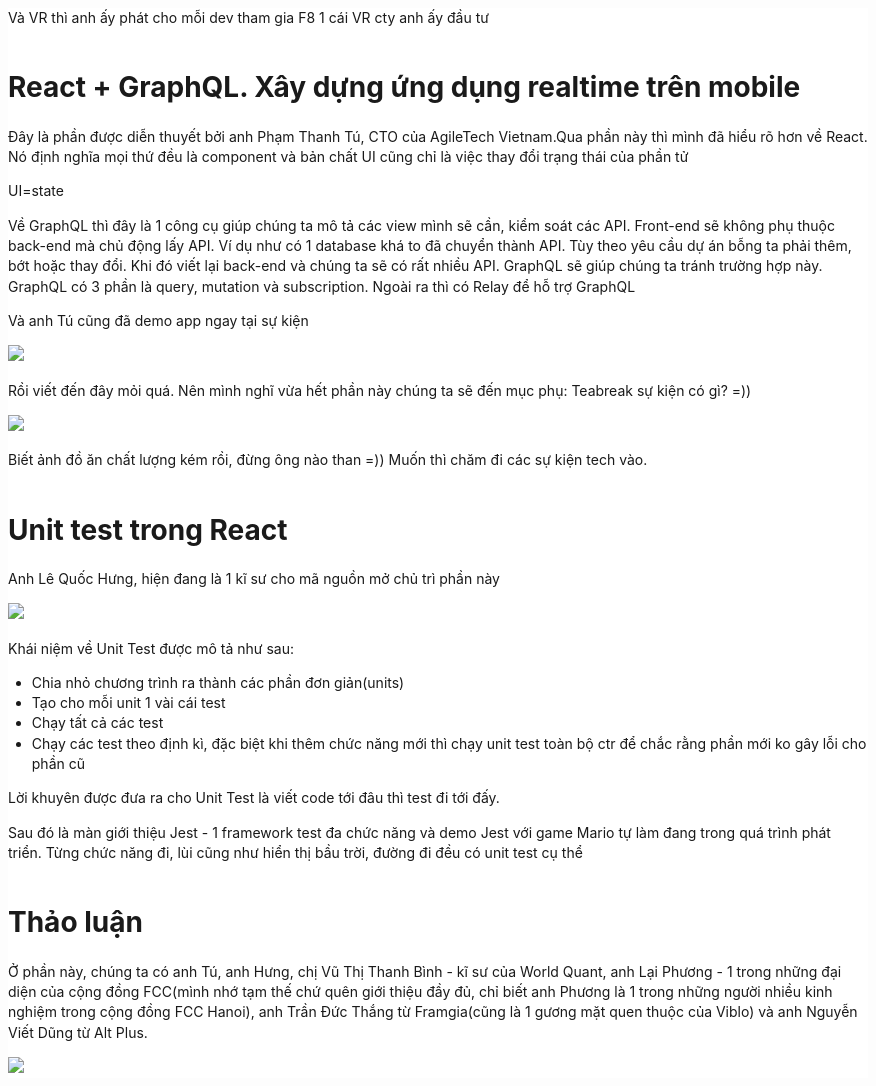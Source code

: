 Và VR thì anh ấy phát cho mỗi dev tham gia F8 1 cái VR cty anh ấy đầu tư
# React + GraphQL. Xây dựng ứng dụng realtime trên mobile

Đây là phần được diễn thuyết bởi anh Phạm Thanh Tú, CTO của AgileTech Vietnam.Qua phần này thì mình đã hiểu rõ hơn về React. Nó định nghĩa mọi thứ đều là component và bản chất UI cũng chỉ là việc thay đổi trạng thái của phần tử

UI=state

Về GraphQL thì đây là 1 công cụ giúp chúng ta mô tả các view mình sẽ cần, kiểm soát các API. Front-end sẽ không phụ thuộc back-end mà chủ động lấy API. Ví dụ như có 1 database khá to đã chuyển thành API. Tùy theo yêu cầu dự án bỗng ta phải thêm, bớt hoặc thay đổi. Khi đó viết lại back-end và chúng ta sẽ có rất nhiều API. GraphQL sẽ giúp chúng ta tránh trường hợp này.
GraphQL có 3 phần là query, mutation và subscription. Ngoài ra thì có Relay để hỗ trợ GraphQL

Và anh Tú cũng đã demo app ngay tại sự kiện

![](https://images.viblo.asia/7428701c-410a-4d91-b4a9-ab186d957dbb.jpg)

Rồi viết đến đây mỏi quá. Nên mình nghĩ vừa hết phần này chúng ta sẽ đến mục phụ: Teabreak sự kiện có gì? =))

![](https://images.viblo.asia/4ab46bab-4a5f-4ad7-b185-35332e302952.jpg)

Biết ảnh đồ ăn chất lượng kém rồi, đừng ông nào than =)) Muốn thì chăm đi các sự kiện tech vào.
# Unit test trong React
Anh Lê Quốc Hưng, hiện đang là 1 kĩ sư cho mã nguồn mở chủ trì phần này

![](https://images.viblo.asia/df9a83ec-575e-4d41-b07b-c54ef6fdfec3.jpg)

Khái niệm về Unit Test được mô tả như sau:
* Chia nhỏ chương trình ra thành các phần đơn giản(units)
* Tạo cho mỗi unit 1 vài cái test
* Chạy tất cả các test
* Chạy các test theo định kì, đặc biệt khi thêm chức năng mới thì chạy unit test toàn bộ ctr để chắc rằng phần mới ko gây lỗi cho phần cũ
 
 Lời khuyên được đưa ra cho Unit Test là viết code tới đâu thì test đi tới đấy.
 
 Sau đó là màn giới thiệu Jest - 1 framework test đa chức năng và demo Jest với game Mario tự làm đang trong quá trình phát triển. Từng chức năng đi, lùi cũng như hiển thị bầu trời, đường đi đều có unit test cụ thể
 
# Thảo luận

Ở phần này, chúng ta có anh Tú, anh Hưng, chị Vũ Thị Thanh Bình - kĩ sư của World Quant, anh Lại Phương - 1 trong những đại diện của cộng đồng FCC(mình nhớ tạm thế chứ quên giới thiệu đầy đủ, chỉ biết anh Phương là 1 trong những người nhiều kinh nghiệm trong cộng đồng FCC Hanoi), anh Trần Đức Thắng từ Framgia(cũng là 1 gương mặt quen thuộc của Viblo) và anh Nguyễn Viết Dũng từ Alt Plus.

![](https://images.viblo.asia/eb8da4d2-e9a9-4826-a1d6-58d355007a8d.jpg)
